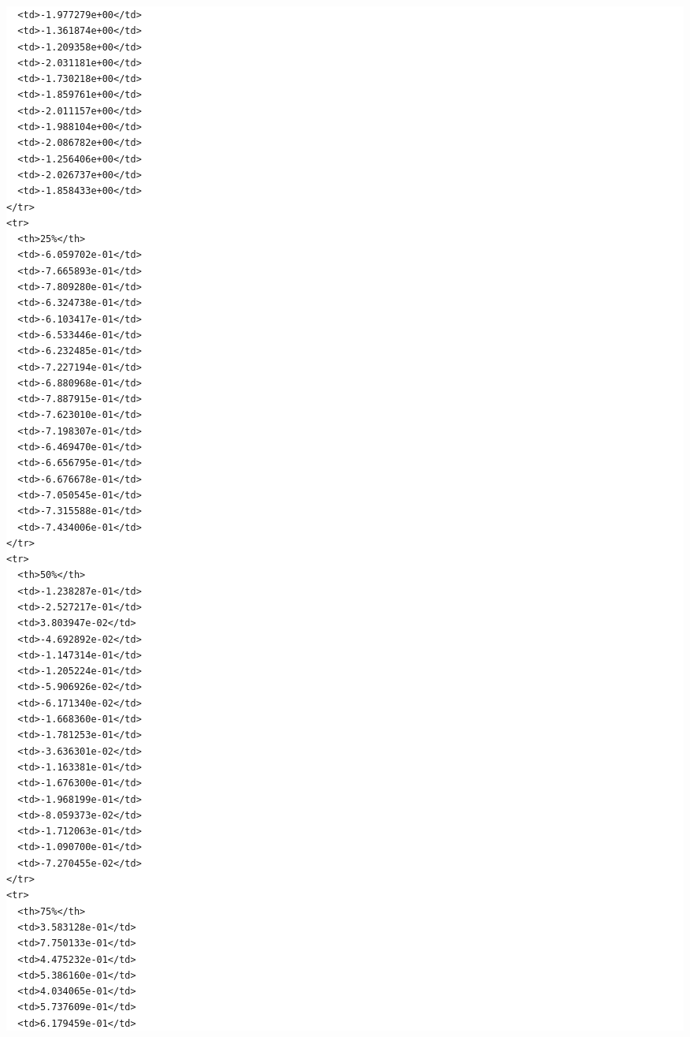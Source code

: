       <td>-1.977279e+00</td>
      <td>-1.361874e+00</td>
      <td>-1.209358e+00</td>
      <td>-2.031181e+00</td>
      <td>-1.730218e+00</td>
      <td>-1.859761e+00</td>
      <td>-2.011157e+00</td>
      <td>-1.988104e+00</td>
      <td>-2.086782e+00</td>
      <td>-1.256406e+00</td>
      <td>-2.026737e+00</td>
      <td>-1.858433e+00</td>
    </tr>
    <tr>
      <th>25%</th>
      <td>-6.059702e-01</td>
      <td>-7.665893e-01</td>
      <td>-7.809280e-01</td>
      <td>-6.324738e-01</td>
      <td>-6.103417e-01</td>
      <td>-6.533446e-01</td>
      <td>-6.232485e-01</td>
      <td>-7.227194e-01</td>
      <td>-6.880968e-01</td>
      <td>-7.887915e-01</td>
      <td>-7.623010e-01</td>
      <td>-7.198307e-01</td>
      <td>-6.469470e-01</td>
      <td>-6.656795e-01</td>
      <td>-6.676678e-01</td>
      <td>-7.050545e-01</td>
      <td>-7.315588e-01</td>
      <td>-7.434006e-01</td>
    </tr>
    <tr>
      <th>50%</th>
      <td>-1.238287e-01</td>
      <td>-2.527217e-01</td>
      <td>3.803947e-02</td>
      <td>-4.692892e-02</td>
      <td>-1.147314e-01</td>
      <td>-1.205224e-01</td>
      <td>-5.906926e-02</td>
      <td>-6.171340e-02</td>
      <td>-1.668360e-01</td>
      <td>-1.781253e-01</td>
      <td>-3.636301e-02</td>
      <td>-1.163381e-01</td>
      <td>-1.676300e-01</td>
      <td>-1.968199e-01</td>
      <td>-8.059373e-02</td>
      <td>-1.712063e-01</td>
      <td>-1.090700e-01</td>
      <td>-7.270455e-02</td>
    </tr>
    <tr>
      <th>75%</th>
      <td>3.583128e-01</td>
      <td>7.750133e-01</td>
      <td>4.475232e-01</td>
      <td>5.386160e-01</td>
      <td>4.034065e-01</td>
      <td>5.737609e-01</td>
      <td>6.179459e-01</td>